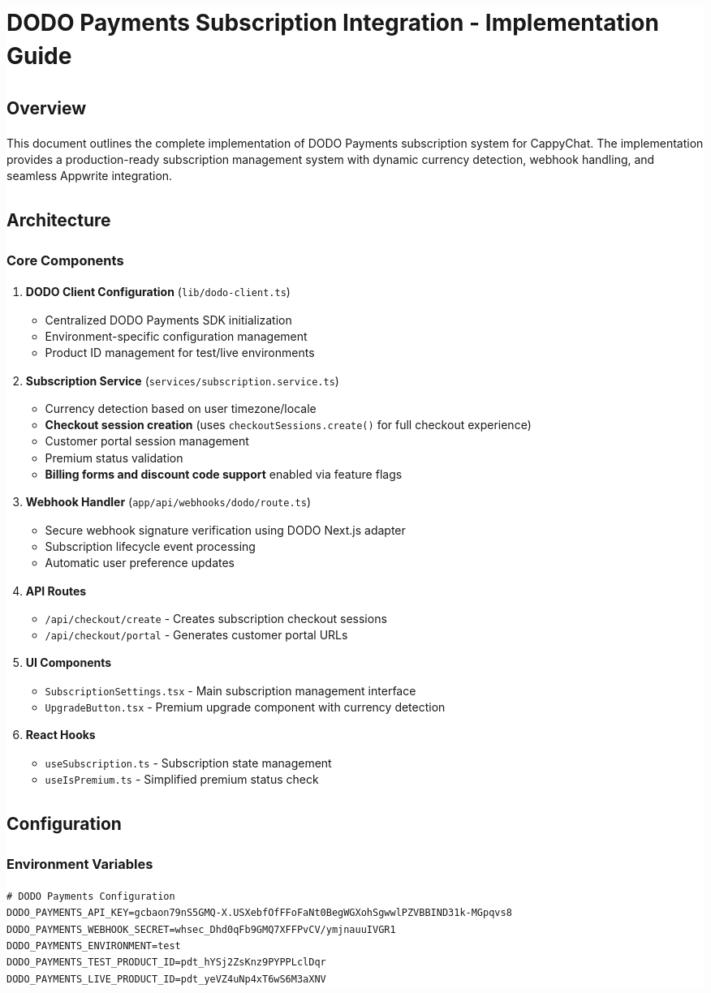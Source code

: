 # DODO Payments Subscription Integration - Implementation Guide

## Overview

This document outlines the complete implementation of DODO Payments subscription system for CappyChat. The implementation provides a production-ready subscription management system with dynamic currency detection, webhook handling, and seamless Appwrite integration.

## Architecture

### Core Components

1. **DODO Client Configuration** (`lib/dodo-client.ts`)
   - Centralized DODO Payments SDK initialization
   - Environment-specific configuration management
   - Product ID management for test/live environments

2. **Subscription Service** (`services/subscription.service.ts`)
   - Currency detection based on user timezone/locale
   - **Checkout session creation** (uses `checkoutSessions.create()` for full checkout experience)
   - Customer portal session management
   - Premium status validation
   - **Billing forms and discount code support** enabled via feature flags

3. **Webhook Handler** (`app/api/webhooks/dodo/route.ts`)
   - Secure webhook signature verification using DODO Next.js adapter
   - Subscription lifecycle event processing
   - Automatic user preference updates

4. **API Routes**
   - `/api/checkout/create` - Creates subscription checkout sessions
   - `/api/checkout/portal` - Generates customer portal URLs

5. **UI Components**
   - `SubscriptionSettings.tsx` - Main subscription management interface
   - `UpgradeButton.tsx` - Premium upgrade component with currency detection

6. **React Hooks**
   - `useSubscription.ts` - Subscription state management
   - `useIsPremium.ts` - Simplified premium status check

## Configuration

### Environment Variables

```env
# DODO Payments Configuration
DODO_PAYMENTS_API_KEY=gcbaon79nS5GMQ-X.USXebfOfFFoFaNt0BegWGXohSgwwlPZVBBIND31k-MGpqvs8
DODO_PAYMENTS_WEBHOOK_SECRET=whsec_Dhd0qFb9GMQ7XFFPvCV/ymjnauuIVGR1
DODO_PAYMENTS_ENVIRONMENT=test
DODO_PAYMENTS_TEST_PRODUCT_ID=pdt_hYSj2ZsKnz9PYPPLclDqr
DODO_PAYMENTS_LIVE_PRODUCT_ID=pdt_yeVZ4uNp4xT6wS6M3aXNV
```
